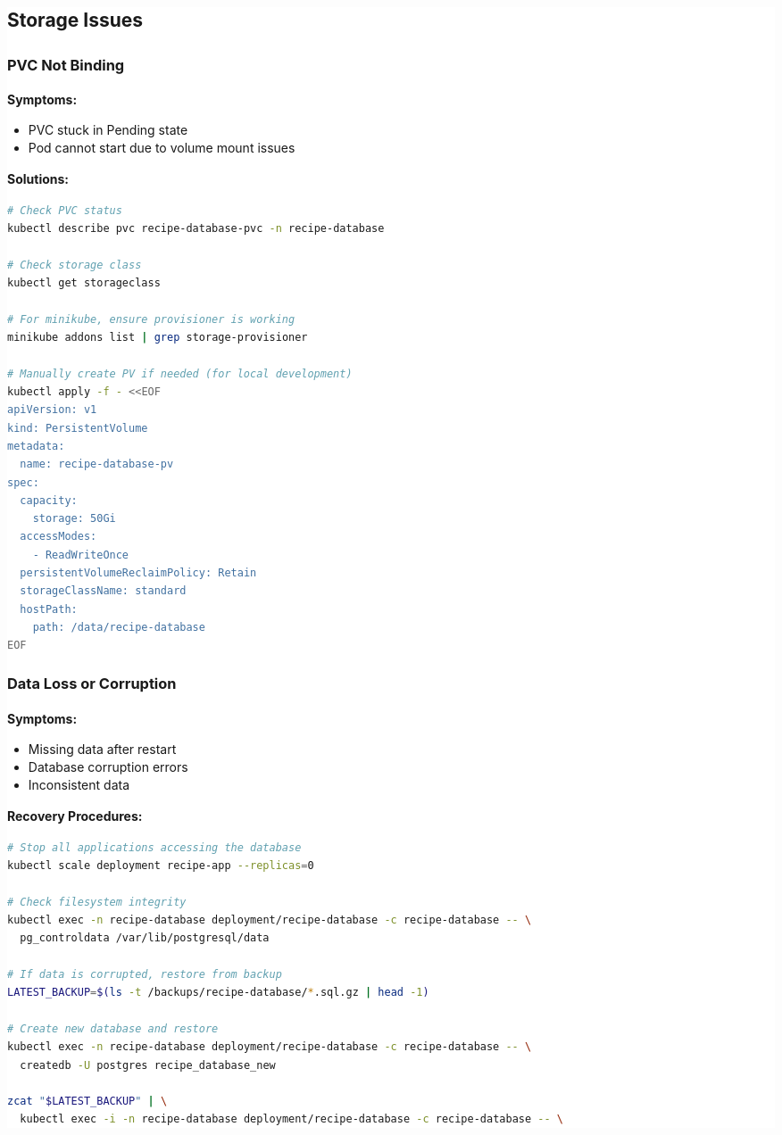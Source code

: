 ## Storage Issues

### PVC Not Binding

**Symptoms:**

- PVC stuck in Pending state
- Pod cannot start due to volume mount issues

**Solutions:**

```bash
# Check PVC status
kubectl describe pvc recipe-database-pvc -n recipe-database

# Check storage class
kubectl get storageclass

# For minikube, ensure provisioner is working
minikube addons list | grep storage-provisioner

# Manually create PV if needed (for local development)
kubectl apply -f - <<EOF
apiVersion: v1
kind: PersistentVolume
metadata:
  name: recipe-database-pv
spec:
  capacity:
    storage: 50Gi
  accessModes:
    - ReadWriteOnce
  persistentVolumeReclaimPolicy: Retain
  storageClassName: standard
  hostPath:
    path: /data/recipe-database
EOF
```

### Data Loss or Corruption

**Symptoms:**

- Missing data after restart
- Database corruption errors
- Inconsistent data

**Recovery Procedures:**

```bash
# Stop all applications accessing the database
kubectl scale deployment recipe-app --replicas=0

# Check filesystem integrity
kubectl exec -n recipe-database deployment/recipe-database -c recipe-database -- \
  pg_controldata /var/lib/postgresql/data

# If data is corrupted, restore from backup
LATEST_BACKUP=$(ls -t /backups/recipe-database/*.sql.gz | head -1)

# Create new database and restore
kubectl exec -n recipe-database deployment/recipe-database -c recipe-database -- \
  createdb -U postgres recipe_database_new

zcat "$LATEST_BACKUP" | \
  kubectl exec -i -n recipe-database deployment/recipe-database -c recipe-database -- \
```